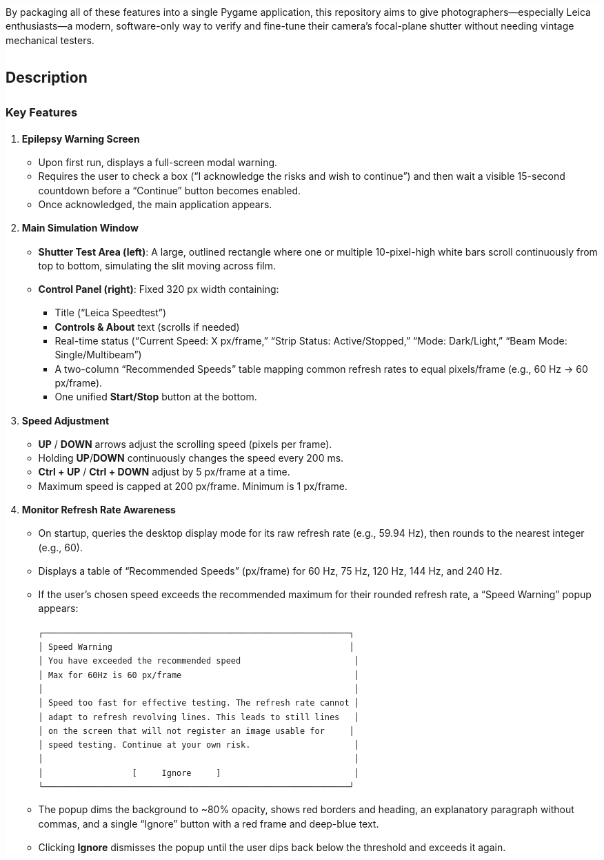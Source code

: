 By packaging all of these features into a single Pygame application, this repository aims to give photographers—especially Leica enthusiasts—a modern, software-only way to verify and fine-tune their camera’s focal-plane shutter without needing vintage mechanical testers.

## Description

### Key Features

1. **Epilepsy Warning Screen**

   * Upon first run, displays a full-screen modal warning.
   * Requires the user to check a box (“I acknowledge the risks and wish to continue”) and then wait a visible 15-second countdown before a “Continue” button becomes enabled.
   * Once acknowledged, the main application appears.

2. **Main Simulation Window**

   * **Shutter Test Area (left)**: A large, outlined rectangle where one or multiple 10-pixel-high white bars scroll continuously from top to bottom, simulating the slit moving across film.
   * **Control Panel (right)**: Fixed 320 px width containing:

     * Title (“Leica Speedtest”)
     * **Controls & About** text (scrolls if needed)
     * Real-time status (“Current Speed: X px/frame,” “Strip Status: Active/Stopped,” “Mode: Dark/Light,” “Beam Mode: Single/Multibeam”)
     * A two-column “Recommended Speeds” table mapping common refresh rates to equal pixels/frame (e.g., 60 Hz → 60 px/frame).
     * One unified **Start/Stop** button at the bottom.

3. **Speed Adjustment**

   * **UP** / **DOWN** arrows adjust the scrolling speed (pixels per frame).
   * Holding **UP**/**DOWN** continuously changes the speed every 200 ms.
   * **Ctrl + UP** / **Ctrl + DOWN** adjust by 5 px/frame at a time.
   * Maximum speed is capped at 200 px/frame. Minimum is 1 px/frame.

4. **Monitor Refresh Rate Awareness**

   * On startup, queries the desktop display mode for its raw refresh rate (e.g., 59.94 Hz), then rounds to the nearest integer (e.g., 60).
   * Displays a table of “Recommended Speeds” (px/frame) for 60 Hz, 75 Hz, 120 Hz, 144 Hz, and 240 Hz.
   * If the user’s chosen speed exceeds the recommended maximum for their rounded refresh rate, a “Speed Warning” popup appears:

     ```
     ┌──────────────────────────────────────────────────────────────┐
     │ Speed Warning                                                │
     │ You have exceeded the recommended speed                       │
     │ Max for 60Hz is 60 px/frame                                   │
     │                                                               │
     │ Speed too fast for effective testing. The refresh rate cannot │
     │ adapt to refresh revolving lines. This leads to still lines   │
     │ on the screen that will not register an image usable for     │
     │ speed testing. Continue at your own risk.                     │
     │                                                               │
     │                  [     Ignore     ]                           │
     └──────────────────────────────────────────────────────────────┘
     ```
   * The popup dims the background to \~80% opacity, shows red borders and heading, an explanatory paragraph without commas, and a single “Ignore” button with a red frame and deep-blue text.
   * Clicking **Ignore** dismisses the popup until the user dips back below the threshold and exceeds it again.
